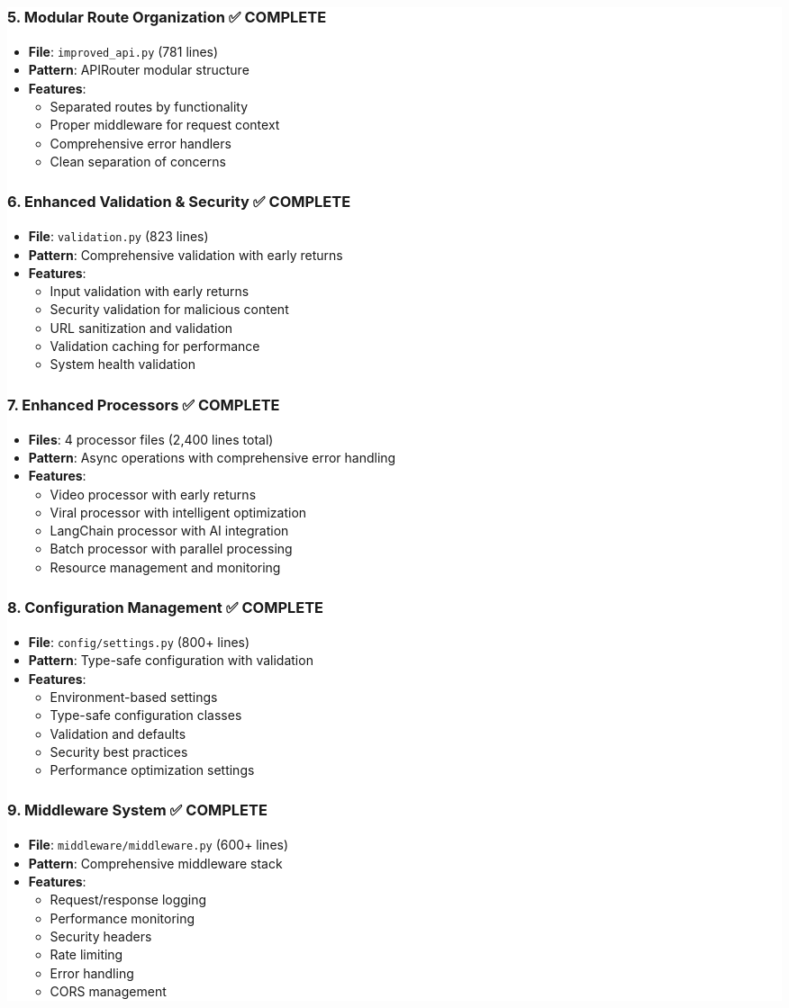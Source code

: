 ### **5. Modular Route Organization** ✅ **COMPLETE**
- **File**: `improved_api.py` (781 lines)
- **Pattern**: APIRouter modular structure
- **Features**:
  - Separated routes by functionality
  - Proper middleware for request context
  - Comprehensive error handlers
  - Clean separation of concerns

### **6. Enhanced Validation & Security** ✅ **COMPLETE**
- **File**: `validation.py` (823 lines)
- **Pattern**: Comprehensive validation with early returns
- **Features**:
  - Input validation with early returns
  - Security validation for malicious content
  - URL sanitization and validation
  - Validation caching for performance
  - System health validation

### **7. Enhanced Processors** ✅ **COMPLETE**
- **Files**: 4 processor files (2,400 lines total)
- **Pattern**: Async operations with comprehensive error handling
- **Features**:
  - Video processor with early returns
  - Viral processor with intelligent optimization
  - LangChain processor with AI integration
  - Batch processor with parallel processing
  - Resource management and monitoring

### **8. Configuration Management** ✅ **COMPLETE**
- **File**: `config/settings.py` (800+ lines)
- **Pattern**: Type-safe configuration with validation
- **Features**:
  - Environment-based settings
  - Type-safe configuration classes
  - Validation and defaults
  - Security best practices
  - Performance optimization settings

### **9. Middleware System** ✅ **COMPLETE**
- **File**: `middleware/middleware.py` (600+ lines)
- **Pattern**: Comprehensive middleware stack
- **Features**:
  - Request/response logging
  - Performance monitoring
  - Security headers
  - Rate limiting
  - Error handling
  - CORS management
